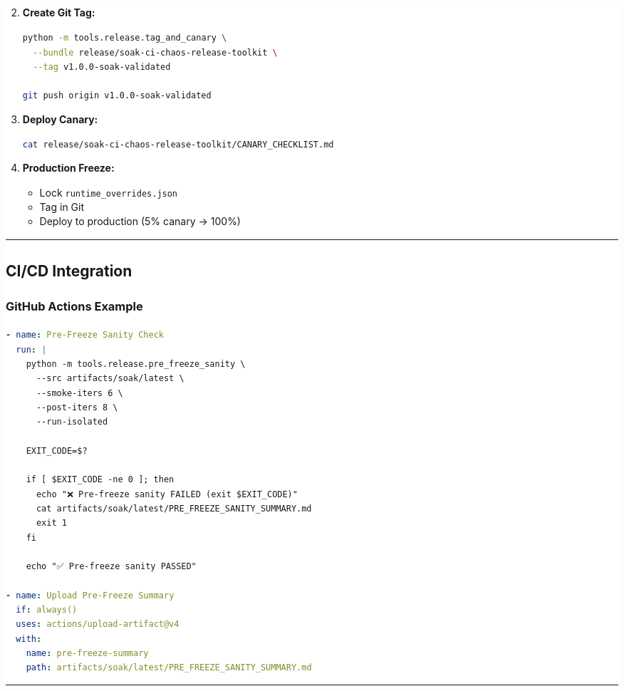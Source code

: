2. **Create Git Tag:**
   ```bash
   python -m tools.release.tag_and_canary \
     --bundle release/soak-ci-chaos-release-toolkit \
     --tag v1.0.0-soak-validated
   
   git push origin v1.0.0-soak-validated
   ```

3. **Deploy Canary:**
   ```bash
   cat release/soak-ci-chaos-release-toolkit/CANARY_CHECKLIST.md
   ```

4. **Production Freeze:**
   - Lock `runtime_overrides.json`
   - Tag in Git
   - Deploy to production (5% canary → 100%)

---

## CI/CD Integration

### GitHub Actions Example

```yaml
- name: Pre-Freeze Sanity Check
  run: |
    python -m tools.release.pre_freeze_sanity \
      --src artifacts/soak/latest \
      --smoke-iters 6 \
      --post-iters 8 \
      --run-isolated
    
    EXIT_CODE=$?
    
    if [ $EXIT_CODE -ne 0 ]; then
      echo "❌ Pre-freeze sanity FAILED (exit $EXIT_CODE)"
      cat artifacts/soak/latest/PRE_FREEZE_SANITY_SUMMARY.md
      exit 1
    fi
    
    echo "✅ Pre-freeze sanity PASSED"

- name: Upload Pre-Freeze Summary
  if: always()
  uses: actions/upload-artifact@v4
  with:
    name: pre-freeze-summary
    path: artifacts/soak/latest/PRE_FREEZE_SANITY_SUMMARY.md
```

---
